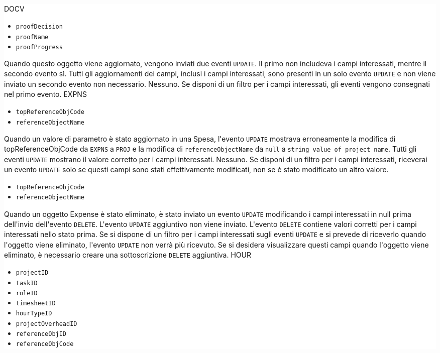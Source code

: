   </tr> 
  <tr> 
   <th rowspan="1">DOCV</th> 
  <td>
    <ul>
     <li><code>proofDecision</code></li>
     <li><code>proofName</code></li>
     <li><code>proofProgress</code></li>
    </ul> 
   </td> 
   <td>Quando questo oggetto viene aggiornato, vengono inviati due eventi <code>UPDATE</code>. Il primo non includeva i campi interessati, mentre il secondo evento sì.</td> 
   <td>Tutti gli aggiornamenti dei campi, inclusi i campi interessati, sono presenti in un solo evento <code>UPDATE</code> e non viene inviato un secondo evento non necessario.     </td> 
   <td>Nessuno. Se disponi di un filtro per i campi interessati, gli eventi vengono consegnati nel primo evento. 
</td> 
  </tr> 
  <tr> 
   <th rowspan="2">EXPNS</th> 
  <td>
    <ul>
     <li><code>topReferenceObjCode</code></li>
     <li><code>referenceObjectName</code></li>
    </ul> 
   </td> 
   <td>Quando un valore di parametro è stato aggiornato in una Spesa, l'evento <code>UPDATE</code> mostrava erroneamente la modifica di topReferenceObjCode da <code>EXPNS</code> a <code>PROJ</code> e la modifica di <code>referenceObjectName</code> da <code>null</code> a <code>string value of project name</code>.      </td> 
   <td>Tutti gli eventi <code>UPDATE</code> mostrano il valore corretto per i campi interessati.</td> 
   <td>Nessuno. Se disponi di un filtro per i campi interessati, riceverai un evento <code>UPDATE</code> solo se questi campi sono stati effettivamente modificati, non se è stato modificato un altro valore.
  </tr> 
  <tr> 
  <td>
    <ul>
     <li><code>topReferenceObjCode</code></li>
     <li><code>referenceObjectName</code></li>
    </ul> 
   </td> 
   <td>Quando un oggetto Expense è stato eliminato, è stato inviato un evento <code>UPDATE</code> modificando i campi interessati in null prima dell'invio dell'evento <code>DELETE</code>.    </td> 
   <td>L'evento <code>UPDATE</code> aggiuntivo non viene inviato. L'evento <code>DELETE</code> contiene valori corretti per i campi interessati nello stato prima. </td> 
   <td>Se si dispone di un filtro per i campi interessati sugli eventi <code>UPDATE</code> e si prevede di riceverlo quando l'oggetto viene eliminato, l'evento <code>UPDATE</code> non verrà più ricevuto. Se si desidera visualizzare questi campi quando l'oggetto viene eliminato, è necessario creare una sottoscrizione <code>DELETE</code> aggiuntiva.
</td> 
  </tr> 
  <tr> 
   <th rowspan="1">HOUR</th> 
  <td>
    <ul>
     <li><code>projectID </code></li>
     <li><code>taskID </code></li>
     <li><code>roleID</code></li>
     <li><code>timesheetID</code></li>
     <li><code>hourTypeID </code></li>
     <li><code>projectOverheadID</code></li>
     <li><code>referenceObjID</code></li>
     <li><code>referenceObjCode</code></li>